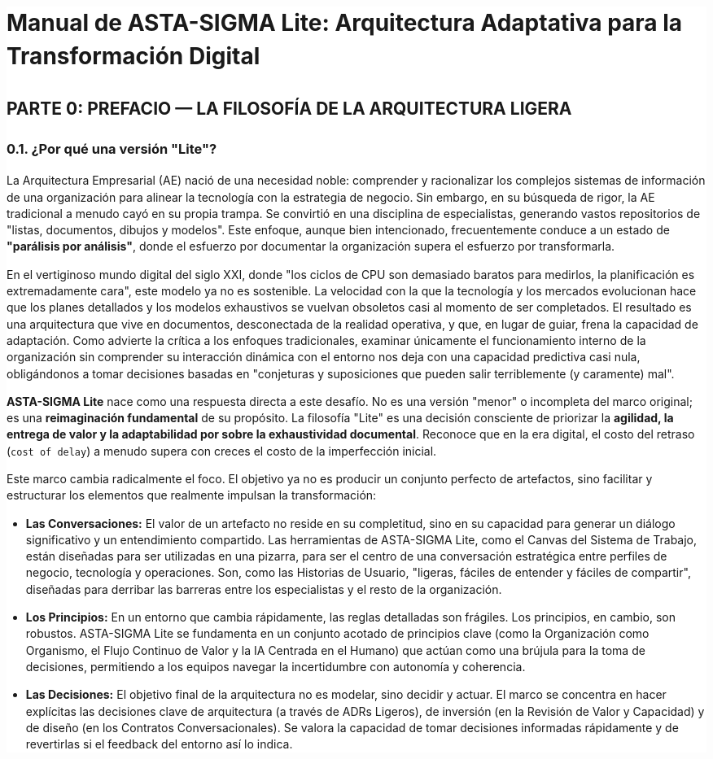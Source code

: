 # **Manual de ASTA-SIGMA Lite: Arquitectura Adaptativa para la Transformación Digital**

## **PARTE 0: PREFACIO — LA FILOSOFÍA DE LA ARQUITECTURA LIGERA**

### **0.1. ¿Por qué una versión "Lite"?**

La Arquitectura Empresarial (AE) nació de una necesidad noble: comprender y racionalizar los complejos sistemas de información de una organización para alinear la tecnología con la estrategia de negocio. Sin embargo, en su búsqueda de rigor, la AE tradicional a menudo cayó en su propia trampa. Se convirtió en una disciplina de especialistas, generando vastos repositorios de "listas, documentos, dibujos y modelos". Este enfoque, aunque bien intencionado, frecuentemente conduce a un estado de **"parálisis por análisis"**, donde el esfuerzo por documentar la organización supera el esfuerzo por transformarla.

En el vertiginoso mundo digital del siglo XXI, donde "los ciclos de CPU son demasiado baratos para medirlos, la planificación es extremadamente cara", este modelo ya no es sostenible. La velocidad con la que la tecnología y los mercados evolucionan hace que los planes detallados y los modelos exhaustivos se vuelvan obsoletos casi al momento de ser completados. El resultado es una arquitectura que vive en documentos, desconectada de la realidad operativa, y que, en lugar de guiar, frena la capacidad de adaptación. Como advierte la crítica a los enfoques tradicionales, examinar únicamente el funcionamiento interno de la organización sin comprender su interacción dinámica con el entorno nos deja con una capacidad predictiva casi nula, obligándonos a tomar decisiones basadas en "conjeturas y suposiciones que pueden salir terriblemente (y caramente) mal".

**ASTA-SIGMA Lite** nace como una respuesta directa a este desafío. No es una versión "menor" o incompleta del marco original; es una **reimaginación fundamental** de su propósito. La filosofía "Lite" es una decisión consciente de priorizar la **agilidad, la entrega de valor y la adaptabilidad por sobre la exhaustividad documental**. Reconoce que en la era digital, el costo del retraso (`cost of delay`) a menudo supera con creces el costo de la imperfección inicial.

Este marco cambia radicalmente el foco. El objetivo ya no es producir un conjunto perfecto de artefactos, sino facilitar y estructurar los elementos que realmente impulsan la transformación:

* **Las Conversaciones:** El valor de un artefacto no reside en su completitud, sino en su capacidad para generar un diálogo significativo y un entendimiento compartido. Las herramientas de ASTA-SIGMA Lite, como el Canvas del Sistema de Trabajo, están diseñadas para ser utilizadas en una pizarra, para ser el centro de una conversación estratégica entre perfiles de negocio, tecnología y operaciones. Son, como las Historias de Usuario, "ligeras, fáciles de entender y fáciles de compartir", diseñadas para derribar las barreras entre los especialistas y el resto de la organización.

* **Los Principios:** En un entorno que cambia rápidamente, las reglas detalladas son frágiles. Los principios, en cambio, son robustos. ASTA-SIGMA Lite se fundamenta en un conjunto acotado de principios clave (como la Organización como Organismo, el Flujo Continuo de Valor y la IA Centrada en el Humano) que actúan como una brújula para la toma de decisiones, permitiendo a los equipos navegar la incertidumbre con autonomía y coherencia.

* **Las Decisiones:** El objetivo final de la arquitectura no es modelar, sino decidir y actuar. El marco se concentra en hacer explícitas las decisiones clave de arquitectura (a través de ADRs Ligeros), de inversión (en la Revisión de Valor y Capacidad) y de diseño (en los Contratos Conversacionales). Se valora la capacidad de tomar decisiones informadas rápidamente y de revertirlas si el feedback del entorno así lo indica.
